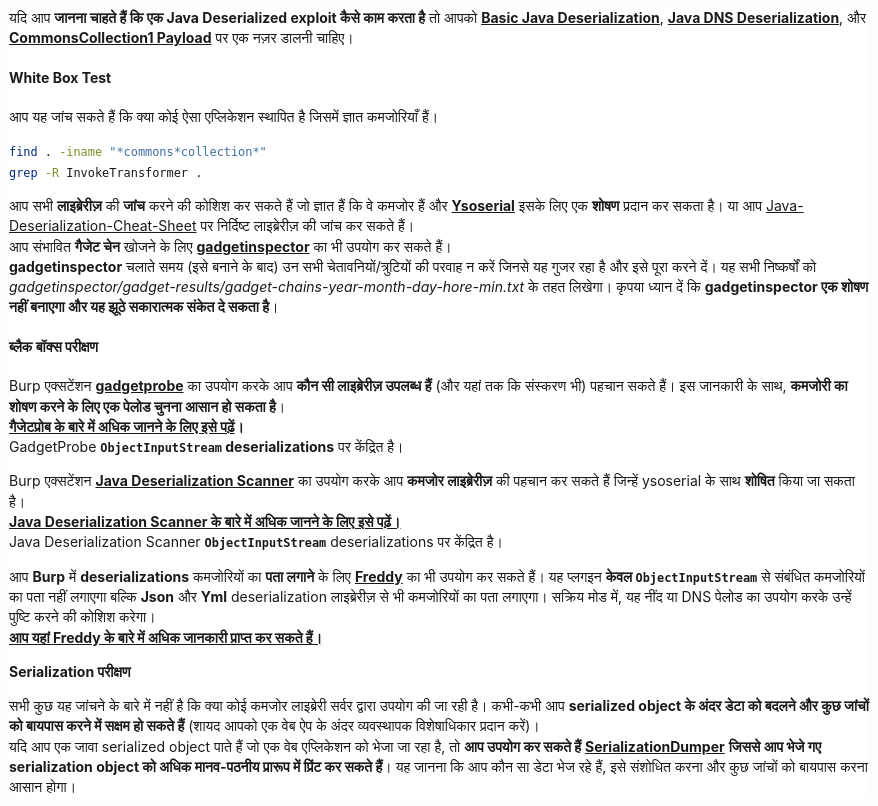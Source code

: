 यदि आप **जानना चाहते हैं कि एक Java Deserialized exploit कैसे काम करता है** तो आपको [**Basic Java Deserialization**](basic-java-deserialization-objectinputstream-readobject.md), [**Java DNS Deserialization**](java-dns-deserialization-and-gadgetprobe.md), और [**CommonsCollection1 Payload**](java-transformers-to-rutime-exec-payload.md) पर एक नज़र डालनी चाहिए।

#### White Box Test

आप यह जांच सकते हैं कि क्या कोई ऐसा एप्लिकेशन स्थापित है जिसमें ज्ञात कमजोरियाँ हैं।
```bash
find . -iname "*commons*collection*"
grep -R InvokeTransformer .
```
आप सभी **लाइब्रेरीज़** की **जांच** करने की कोशिश कर सकते हैं जो ज्ञात हैं कि वे कमजोर हैं और [**Ysoserial**](https://github.com/frohoff/ysoserial) इसके लिए एक **शोषण** प्रदान कर सकता है। या आप [Java-Deserialization-Cheat-Sheet](https://github.com/GrrrDog/Java-Deserialization-Cheat-Sheet#genson-json) पर निर्दिष्ट लाइब्रेरीज़ की जांच कर सकते हैं।\
आप संभावित **गैजेट चेन** खोजने के लिए [**gadgetinspector**](https://github.com/JackOfMostTrades/gadgetinspector) का भी उपयोग कर सकते हैं।\
**gadgetinspector** चलाते समय (इसे बनाने के बाद) उन सभी चेतावनियों/त्रुटियों की परवाह न करें जिनसे यह गुजर रहा है और इसे पूरा करने दें। यह सभी निष्कर्षों को _gadgetinspector/gadget-results/gadget-chains-year-month-day-hore-min.txt_ के तहत लिखेगा। कृपया ध्यान दें कि **gadgetinspector एक शोषण नहीं बनाएगा और यह झूठे सकारात्मक संकेत दे सकता है**।

#### ब्लैक बॉक्स परीक्षण

Burp एक्सटेंशन [**gadgetprobe**](java-dns-deserialization-and-gadgetprobe.md) का उपयोग करके आप **कौन सी लाइब्रेरीज़ उपलब्ध हैं** (और यहां तक कि संस्करण भी) पहचान सकते हैं। इस जानकारी के साथ, **कमजोरी का शोषण करने के लिए एक पेलोड चुनना आसान हो सकता है**।\
[**गैजेटप्रोब के बारे में अधिक जानने के लिए इसे पढ़ें**](java-dns-deserialization-and-gadgetprobe.md#gadgetprobe)**।**\
GadgetProbe **`ObjectInputStream` deserializations** पर केंद्रित है।

Burp एक्सटेंशन [**Java Deserialization Scanner**](java-dns-deserialization-and-gadgetprobe.md#java-deserialization-scanner) का उपयोग करके आप **कमजोर लाइब्रेरीज़** की पहचान कर सकते हैं जिन्हें ysoserial के साथ **शोषित** किया जा सकता है।\
[**Java Deserialization Scanner के बारे में अधिक जानने के लिए इसे पढ़ें।**](java-dns-deserialization-and-gadgetprobe.md#java-deserialization-scanner)\
Java Deserialization Scanner **`ObjectInputStream`** deserializations पर केंद्रित है।

आप **Burp** में **deserializations** कमजोरियों का **पता लगाने** के लिए [**Freddy**](https://github.com/nccgroup/freddy) का भी उपयोग कर सकते हैं। यह प्लगइन **केवल `ObjectInputStream`** से संबंधित कमजोरियों का पता नहीं लगाएगा बल्कि **Json** और **Yml** deserialization लाइब्रेरीज़ से भी कमजोरियों का पता लगाएगा। सक्रिय मोड में, यह नींद या DNS पेलोड का उपयोग करके उन्हें पुष्टि करने की कोशिश करेगा।\
[**आप यहां Freddy के बारे में अधिक जानकारी प्राप्त कर सकते हैं।**](https://www.nccgroup.com/us/about-us/newsroom-and-events/blog/2018/june/finding-deserialisation-issues-has-never-been-easier-freddy-the-serialisation-killer/)

**Serialization परीक्षण**

सभी कुछ यह जांचने के बारे में नहीं है कि क्या कोई कमजोर लाइब्रेरी सर्वर द्वारा उपयोग की जा रही है। कभी-कभी आप **serialized object के अंदर डेटा को बदलने और कुछ जांचों को बायपास करने में सक्षम हो सकते हैं** (शायद आपको एक वेब ऐप के अंदर व्यवस्थापक विशेषाधिकार प्रदान करें)।\
यदि आप एक जावा serialized object पाते हैं जो एक वेब एप्लिकेशन को भेजा जा रहा है, तो **आप उपयोग कर सकते हैं** [**SerializationDumper**](https://github.com/NickstaDB/SerializationDumper) **जिससे आप भेजे गए serialization object को अधिक मानव-पठनीय प्रारूप में प्रिंट कर सकते हैं**। यह जानना कि आप कौन सा डेटा भेज रहे हैं, इसे संशोधित करना और कुछ जांचों को बायपास करना आसान होगा।
